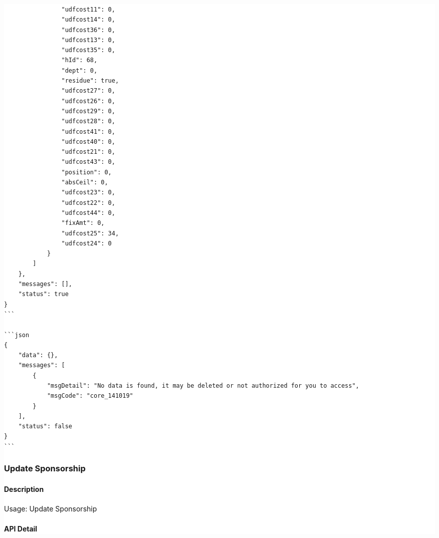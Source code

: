                     "udfcost11": 0,
                    "udfcost14": 0,
                    "udfcost36": 0,
                    "udfcost13": 0,
                    "udfcost35": 0,
                    "hId": 68,
                    "dept": 0,
                    "residue": true,
                    "udfcost27": 0,
                    "udfcost26": 0,
                    "udfcost29": 0,
                    "udfcost28": 0,
                    "udfcost41": 0,
                    "udfcost40": 0,
                    "udfcost21": 0,
                    "udfcost43": 0,
                    "position": 0,
                    "absCeil": 0,
                    "udfcost23": 0,
                    "udfcost22": 0,
                    "udfcost44": 0,
                    "fixAmt": 0,
                    "udfcost25": 34,
                    "udfcost24": 0
                }
            ]
        },
        "messages": [],
        "status": true
    }
    ```

    ```json
    {
        "data": {},
        "messages": [
            {
                "msgDetail": "No data is found, it may be deleted or not authorized for you to access",
                "msgCode": "core_141019"
            }
        ],
        "status": false
    }
    ```

### Update Sponsorship

#### Description

Usage: Update Sponsorship

#### API Detail
